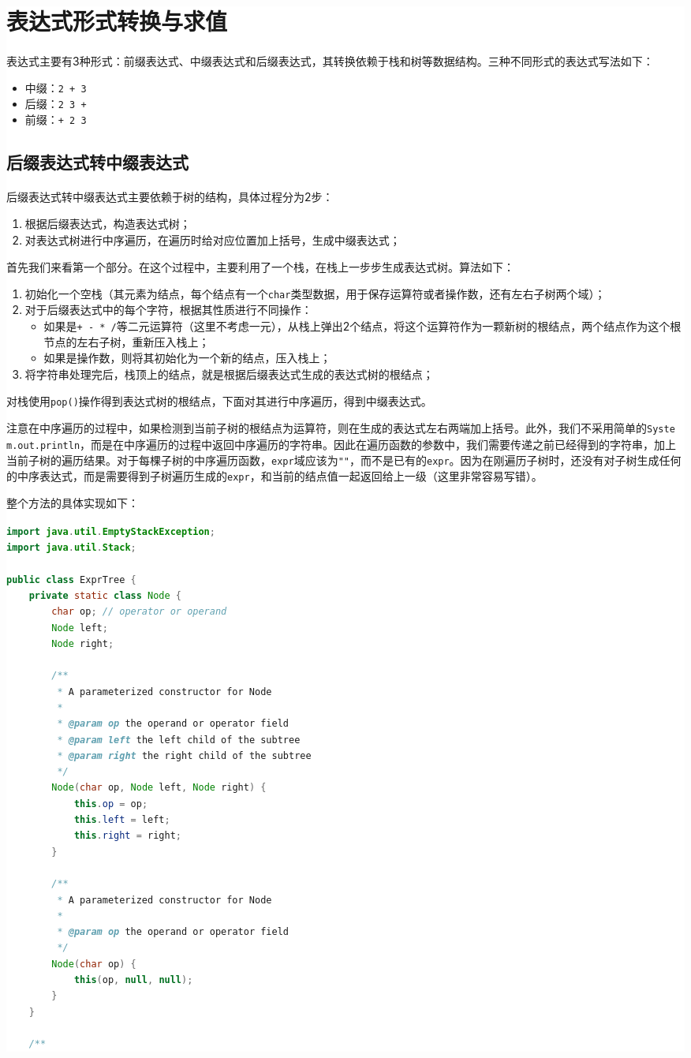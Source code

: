# 表达式形式转换与求值



表达式主要有3种形式：前缀表达式、中缀表达式和后缀表达式，其转换依赖于栈和树等数据结构。三种不同形式的表达式写法如下：

- 中缀：`2 + 3`
- 后缀：`2 3 +`
- 前缀：`+ 2 3`

## 后缀表达式转中缀表达式

后缀表达式转中缀表达式主要依赖于树的结构，具体过程分为2步：

1. 根据后缀表达式，构造表达式树；
2. 对表达式树进行中序遍历，在遍历时给对应位置加上括号，生成中缀表达式；

首先我们来看第一个部分。在这个过程中，主要利用了一个栈，在栈上一步步生成表达式树。算法如下：

1. 初始化一个空栈（其元素为结点，每个结点有一个`char`类型数据，用于保存运算符或者操作数，还有左右子树两个域）；
2. 对于后缀表达式中的每个字符，根据其性质进行不同操作：
	- 如果是`+ - * /`等二元运算符（这里不考虑一元），从栈上弹出2个结点，将这个运算符作为一颗新树的根结点，两个结点作为这个根节点的左右子树，重新压入栈上；
	- 如果是操作数，则将其初始化为一个新的结点，压入栈上；
3. 将字符串处理完后，栈顶上的结点，就是根据后缀表达式生成的表达式树的根结点；

对栈使用`pop()`操作得到表达式树的根结点，下面对其进行中序遍历，得到中缀表达式。

注意在中序遍历的过程中，如果检测到当前子树的根结点为运算符，则在生成的表达式左右两端加上括号。此外，我们不采用简单的`System.out.println`，而是在中序遍历的过程中返回中序遍历的字符串。因此在遍历函数的参数中，我们需要传递之前已经得到的字符串，加上当前子树的遍历结果。对于每棵子树的中序遍历函数，`expr`域应该为`""`，而不是已有的`expr`。因为在刚遍历子树时，还没有对子树生成任何的中序表达式，而是需要得到子树遍历生成的`expr`，和当前的结点值一起返回给上一级（这里非常容易写错）。

整个方法的具体实现如下：

```java
import java.util.EmptyStackException;  
import java.util.Stack;  
  
public class ExprTree {  
    private static class Node {  
        char op; // operator or operand  
        Node left;  
        Node right;  
  
        /**  
         * A parameterized constructor for Node         
         *         
         * @param op the operand or operator field  
         * @param left the left child of the subtree  
         * @param right the right child of the subtree  
         */        
        Node(char op, Node left, Node right) {  
            this.op = op;  
            this.left = left;  
            this.right = right;  
        }  
  
        /**  
         * A parameterized constructor for Node         
         *         
         * @param op the operand or operator field  
         */        
        Node(char op) {  
            this(op, null, null);  
        }  
    }  
  
    /**  
```